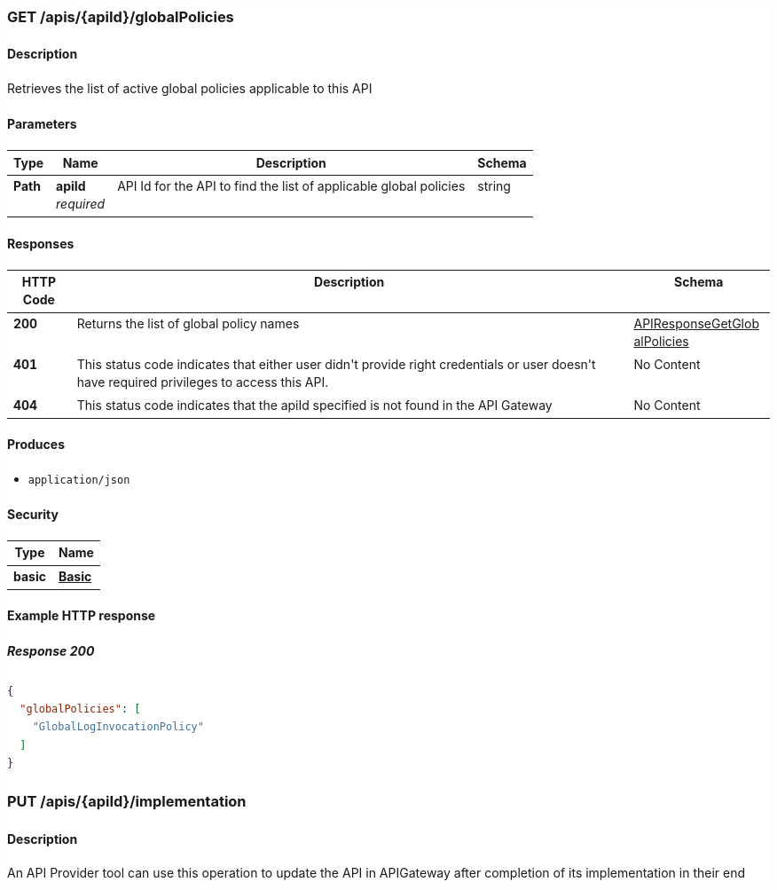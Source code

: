 
<a name="getassociatedglobalpolicies"></a>
### GET /apis/{apiId}/globalPolicies

#### Description
Retrieves the list of active global policies applicable to this API


#### Parameters

|Type|Name|Description|Schema|
|---|---|---|---|
|**Path**|**apiId**  <br>*required*|API Id for the API to find the list of applicable global policies|string|


#### Responses

|HTTP Code|Description|Schema|
|---|---|---|
|**200**|Returns the list of global policy names|[APIResponseGetGlobalPolicies](#apiresponsegetglobalpolicies)|
|**401**|This status code indicates that either user didn't provide right credentials or user doesn't have required privileges to access this API.|No Content|
|**404**|This status code indicates that the apiId specified is not found in the API Gateway|No Content|


#### Produces

* `application/json`


#### Security

|Type|Name|
|---|---|
|**basic**|**[Basic](#basic)**|


#### Example HTTP response

##### Response 200
```json
{
  "globalPolicies": [
    "GlobalLogInvocationPolicy"
  ]
}
```


<a name="notifyapiimplementation"></a>
### PUT /apis/{apiId}/implementation

#### Description
An API Provider tool can use this operation to update the API in APIGateway after completion of its implementation in their end
